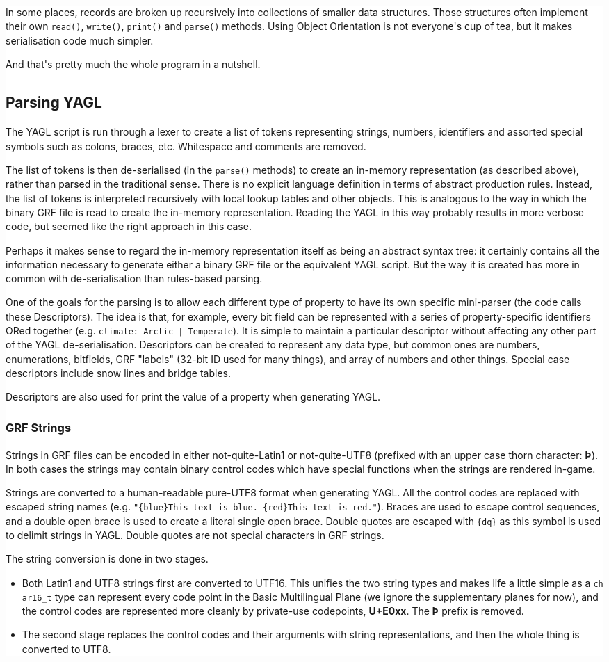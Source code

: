 In some places, records are broken up recursively into collections of smaller data structures. Those structures often implement their own `read()`, `write()`, `print()` and `parse()` methods. Using Object Orientation is not everyone's cup of tea, but it makes serialisation code much simpler. 

And that's pretty much the whole program in a nutshell.

## Parsing YAGL

The YAGL script is run through a lexer to create a list of tokens representing strings, numbers, identifiers and assorted special symbols such as colons, braces, etc. Whitespace and comments are removed. 

The list of tokens is then de-serialised (in the `parse()` methods) to create an in-memory representation (as described above), rather than parsed in the traditional sense. There is no explicit language definition in terms of abstract production rules. Instead, the list of tokens is interpreted recursively with local lookup tables and other objects. This is analogous to the way in which the binary GRF file is read to create the in-memory representation. Reading the YAGL in this way probably results in more verbose code, but seemed like the right approach in this case. 

Perhaps it makes sense to regard the in-memory representation itself as being an abstract syntax tree: it certainly contains all the information necessary to generate either a binary GRF file or the equivalent YAGL script. But the way it is created has more in common with de-serialisation than rules-based parsing.

One of the goals for the parsing is to allow each different type of property to have its own specific mini-parser (the code calls these Descriptors). The idea is that, for example, every bit field can be represented with a series of property-specific identifiers ORed together (e.g. `climate: Arctic | Temperate`). It is simple to maintain a particular descriptor without affecting any other part of the YAGL de-serialisation. Descriptors can be created to represent any data type, but common ones are numbers, enumerations, bitfields, GRF "labels" (32-bit ID used for many things), and array of numbers and other things. Special case descriptors include snow lines and bridge tables.

Descriptors are also used for print the value of a property when generating YAGL. 

### GRF Strings

Strings in GRF files can be encoded in either not-quite-Latin1 or not-quite-UTF8 (prefixed with an upper case thorn character: **Þ**). In both cases the strings may contain binary control codes which have special functions when the strings are rendered in-game. 

Strings are converted to a human-readable pure-UTF8 format when generating YAGL. All the control codes are replaced with escaped string names (e.g. `"{blue}This text is blue. {red}This text is red."`). Braces are used to escape control sequences, and a double open brace is used to create a literal single open brace. Double quotes are escaped with `{dq}` as this symbol is used to delimit strings in YAGL. Double quotes are not special characters in GRF strings.

The string conversion is done in two stages. 

- Both Latin1 and UTF8 strings first are converted to UTF16. This unifies the two string types and makes life a little simple as a `char16_t` type can represent every code point in the Basic Multilingual Plane (we ignore the supplementary planes for now), and the control codes are represented more cleanly by private-use codepoints, **U+E0xx**. The **Þ** prefix is removed.

- The second stage replaces the control codes and their arguments with string representations, and then the whole thing is converted to UTF8. 
